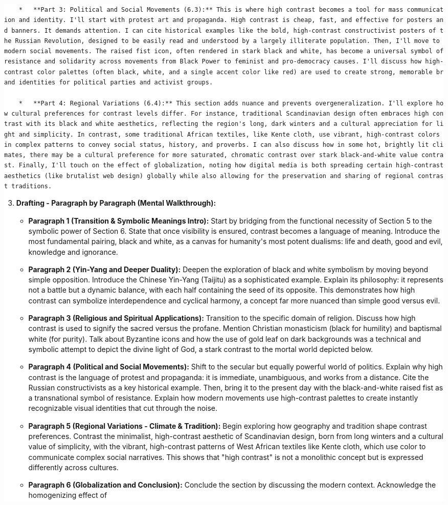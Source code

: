         *   **Part 3: Political and Social Movements (6.3):** This is where high contrast becomes a tool for mass communication and identity. I'll start with protest art and propaganda. High contrast is cheap, fast, and effective for posters and banners. It demands attention. I can cite historical examples like the bold, high-contrast constructivist posters of the Russian Revolution, designed to be easily read and understood by a largely illiterate population. Then, I'll move to modern social movements. The raised fist icon, often rendered in stark black and white, has become a universal symbol of resistance and solidarity across movements from Black Power to feminist and pro-democracy causes. I'll discuss how high-contrast color palettes (often black, white, and a single accent color like red) are used to create strong, memorable brand identities for political parties and activist groups.

        *   **Part 4: Regional Variations (6.4):** This section adds nuance and prevents overgeneralization. I'll explore how cultural preferences for contrast levels differ. For instance, traditional Scandinavian design often embraces high contrast with its black and white aesthetics, reflecting the region's long, dark winters and a cultural appreciation for light and simplicity. In contrast, some traditional African textiles, like Kente cloth, use vibrant, high-contrast colors in complex patterns to convey social status, history, and proverbs. I can also discuss how in some hot, brightly lit climates, there may be a cultural preference for more saturated, chromatic contrast over stark black-and-white value contrast. Finally, I'll touch on the effect of globalization, noting how digital media is both spreading certain high-contrast aesthetics (like brutalist web design) globally while also allowing for the preservation and sharing of regional contrast traditions.

3.  **Drafting - Paragraph by Paragraph (Mental Walkthrough):**

    *   **Paragraph 1 (Transition & Symbolic Meanings Intro):** Start by bridging from the functional necessity of Section 5 to the symbolic power of Section 6. State that once visibility is ensured, contrast becomes a language of meaning. Introduce the most fundamental pairing, black and white, as a canvas for humanity's most potent dualisms: life and death, good and evil, knowledge and ignorance.

    *   **Paragraph 2 (Yin-Yang and Deeper Duality):** Deepen the exploration of black and white symbolism by moving beyond simple opposition. Introduce the Chinese Yin-Yang (Taijitu) as a sophisticated example. Explain its philosophy: it represents not a battle but a dynamic balance, with each half containing the seed of its opposite. This demonstrates how high contrast can symbolize interdependence and cyclical harmony, a concept far more nuanced than simple good versus evil.

    *   **Paragraph 3 (Religious and Spiritual Applications):** Transition to the specific domain of religion. Discuss how high contrast is used to signify the sacred versus the profane. Mention Christian monasticism (black for humility) and baptismal white (for purity). Talk about Byzantine icons and how the use of gold leaf on dark backgrounds was a technical and symbolic attempt to depict the divine light of God, a stark contrast to the mortal world depicted below.

    *   **Paragraph 4 (Political and Social Movements):** Shift to the secular but equally powerful world of politics. Explain why high contrast is the language of protest and propaganda: it is immediate, unambiguous, and works from a distance. Cite the Russian constructivists as a key historical example. Then, bring it to the present day with the black-and-white raised fist as a transnational symbol of resistance. Explain how modern movements use high-contrast palettes to create instantly recognizable visual identities that cut through the noise.

    *   **Paragraph 5 (Regional Variations - Climate & Tradition):** Begin exploring how geography and tradition shape contrast preferences. Contrast the minimalist, high-contrast aesthetic of Scandinavian design, born from long winters and a cultural value of simplicity, with the vibrant, high-contrast patterns of West African textiles like Kente cloth, which use color to communicate complex social narratives. This shows that "high contrast" is not a monolithic concept but is expressed differently across cultures.

    *   **Paragraph 6 (Globalization and Conclusion):** Conclude the section by discussing the modern context. Acknowledge the homogenizing effect of

